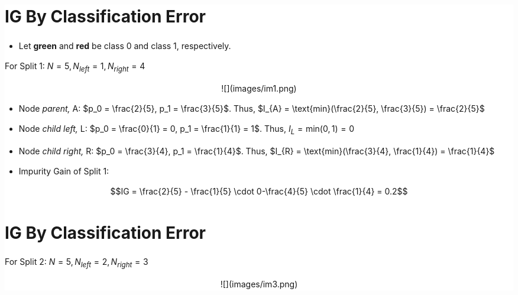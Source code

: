 IG By Classification Error
=======================================================
- Let **green** and **red** be class 0 and class 1, respectively.

For Split 1:  $N = 5, N_{left} =1, N_{right} = 4$
<center>
![](images/im1.png)
</center>

- Node *parent,* A:  $p_0 = \frac{2}{5}, p_1 = \frac{3}{5}$.  Thus, $I_{A} = \text{min}(\frac{2}{5}, \frac{3}{5}) = \frac{2}{5}$

- Node *child left,* L:  $p_0 = \frac{0}{1} = 0, p_1 = \frac{1}{1} = 1$.  Thus, $I_{L} = \text{min}(0, 1) = 0$

- Node *child right,* R:  $p_0 = \frac{3}{4}, p_1 = \frac{1}{4}$.  Thus, $I_{R} = \text{min}(\frac{3}{4}, \frac{1}{4}) = \frac{1}{4}$

- Impurity Gain of Split 1: 

$$IG = \frac{2}{5} - \frac{1}{5} \cdot 0-\frac{4}{5} \cdot \frac{1}{4} = 0.2$$

IG By Classification Error
=======================================================
For Split 2:  $N = 5, N_{left} =2, N_{right} = 3$
<center>
![](images/im3.png)
</center>
